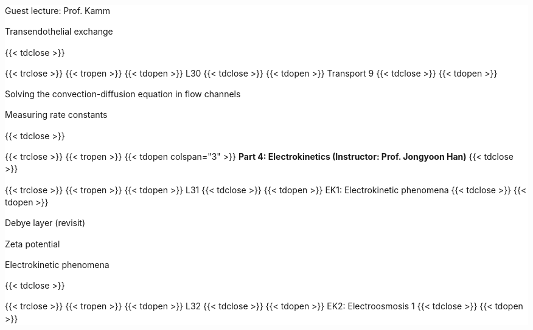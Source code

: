 
Guest lecture: Prof. Kamm

Transendothelial exchange


{{< tdclose >}}

{{< trclose >}}
{{< tropen >}}
{{< tdopen >}}
L30
{{< tdclose >}}
{{< tdopen >}}
Transport 9
{{< tdclose >}}
{{< tdopen >}}


Solving the convection-diffusion equation in flow channels

Measuring rate constants


{{< tdclose >}}

{{< trclose >}}
{{< tropen >}}
{{< tdopen colspan="3" >}}
**Part 4: Electrokinetics (Instructor: Prof. Jongyoon Han)**
{{< tdclose >}}

{{< trclose >}}
{{< tropen >}}
{{< tdopen >}}
L31
{{< tdclose >}}
{{< tdopen >}}
EK1: Electrokinetic phenomena
{{< tdclose >}}
{{< tdopen >}}


Debye layer (revisit)

Zeta potential

Electrokinetic phenomena


{{< tdclose >}}

{{< trclose >}}
{{< tropen >}}
{{< tdopen >}}
L32
{{< tdclose >}}
{{< tdopen >}}
EK2: Electroosmosis 1
{{< tdclose >}}
{{< tdopen >}}
